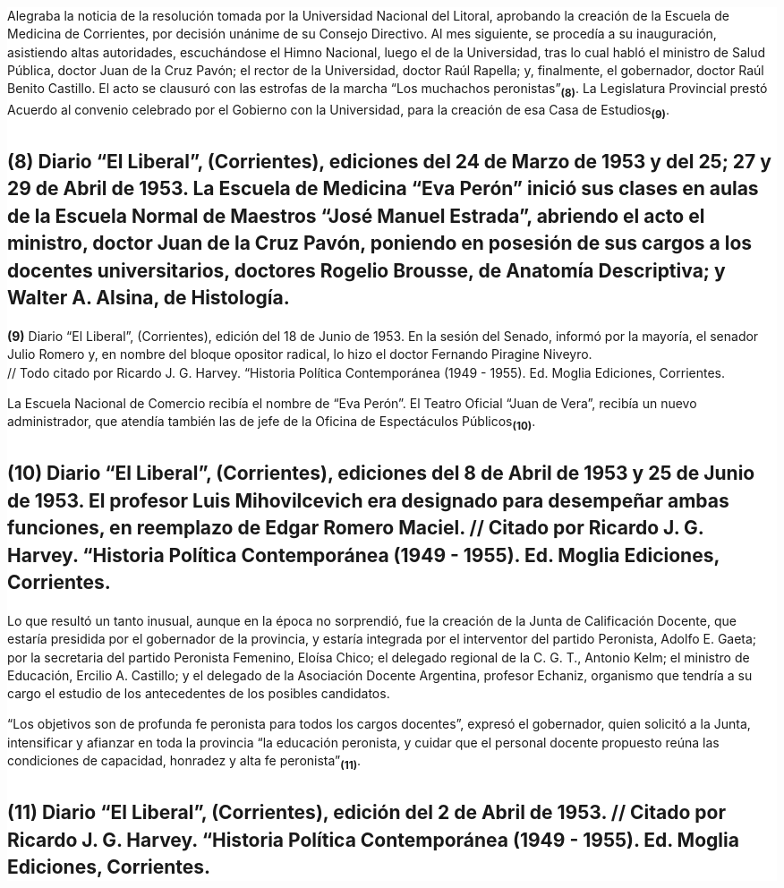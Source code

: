 Alegraba la noticia de la resolución tomada por la Universidad Nacional del Litoral, aprobando la creación de la Escuela de Medicina de Corrientes, por decisión unánime de su Consejo Directivo. Al mes siguiente, se procedía a su inauguración, asistiendo altas autoridades, escuchándose el Himno Nacional, luego el de la Universidad, tras lo cual habló el ministro de Salud Pública, doctor Juan de la Cruz Pavón; el rector de la Universidad, doctor Raúl Rapella; y, finalmente, el gobernador, doctor Raúl Benito Castillo. El acto se clausuró con las estrofas de la marcha “Los muchachos peronistas”<sub><strong>(8)</strong></sub>. La Legislatura Provincial prestó Acuerdo al convenio celebrado por el Gobierno con la Universidad, para la creación de esa Casa de Estudios<sub><strong>(9)</strong></sub>.

## **(8)** Diario “El Liberal”, (Corrientes), ediciones del 24 de Marzo de 1953 y del 25; 27 y 29 de Abril de 1953. La Escuela de Medicina “Eva Perón” inició sus clases en aulas de la Escuela Normal de Maestros “José Manuel Estrada”, abriendo el acto el ministro, doctor Juan de la Cruz Pavón, poniendo en posesión de sus cargos a los docentes universitarios, doctores Rogelio Brousse, de Anatomía Descriptiva; y Walter A. Alsina, de Histología.  
**(9)** Diario “El Liberal”, (Corrientes), edición del 18 de Junio de 1953. En la sesión del Senado, informó por la mayoría, el senador Julio Romero y, en nombre del bloque opositor radical, lo hizo el doctor Fernando Piragine Niveyro.  
// Todo citado por Ricardo J. G. Harvey. “Historia Política Contemporánea (1949 - 1955). Ed. Moglia Ediciones, Corrientes.

La Escuela Nacional de Comercio recibía el nombre de “Eva Perón”. El Teatro Oficial “Juan de Vera”, recibía un nuevo administrador, que atendía también las de jefe de la Oficina de Espectáculos Públicos<sub><strong>(10)</strong></sub>.

## **(10)** Diario “El Liberal”, (Corrientes), ediciones del 8 de Abril de 1953 y 25 de Junio de 1953. El profesor Luis Mihovilcevich era designado para desempeñar ambas funciones, en reemplazo de Edgar Romero Maciel. // Citado por Ricardo J. G. Harvey. “Historia Política Contemporánea (1949 - 1955). Ed. Moglia Ediciones, Corrientes.

Lo que resultó un tanto inusual, aunque en la época no sorprendió, fue la creación de la Junta de Calificación Docente, que estaría presidida por el gobernador de la provincia, y estaría integrada por el interventor del partido Peronista, Adolfo E. Gaeta; por la secretaria del partido Peronista Femenino, Eloísa Chico; el delegado regional de la C. G. T., Antonio Kelm; el ministro de Educación, Ercilio A. Castillo; y el delegado de la Asociación Docente Argentina, profesor Echaniz, organismo que tendría a su cargo el estudio de los antecedentes de los posibles candidatos.

“Los objetivos son de profunda fe peronista para todos los cargos docentes”, expresó el gobernador, quien solicitó a la Junta, intensificar y afianzar en toda la provincia “la educación peronista, y cuidar que el personal docente propuesto reúna las condiciones de capacidad, honradez y alta fe peronista”<sub><strong>(11)</strong></sub>.

## **(11)** Diario “El Liberal”, (Corrientes), edición del 2 de Abril de 1953. // Citado por Ricardo J. G. Harvey. “Historia Política Contemporánea (1949 - 1955). Ed. Moglia Ediciones, Corrientes.
